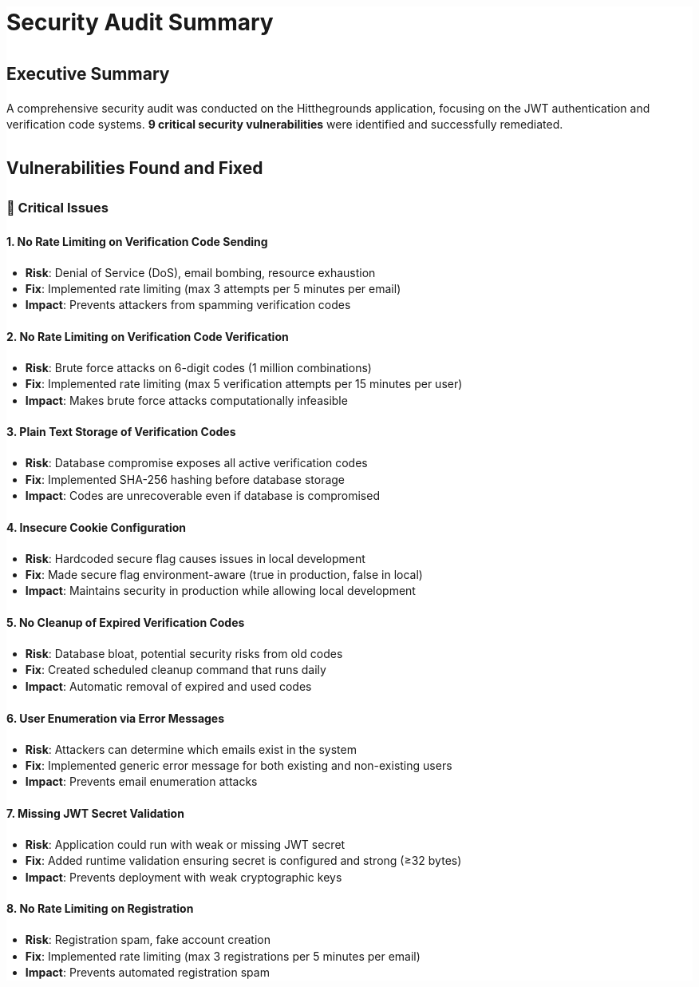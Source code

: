 # Security Audit Summary

## Executive Summary

A comprehensive security audit was conducted on the Hitthegrounds application, focusing on the JWT authentication and verification code systems. **9 critical security vulnerabilities** were identified and successfully remediated.

## Vulnerabilities Found and Fixed

### 🔴 Critical Issues

#### 1. **No Rate Limiting on Verification Code Sending**
- **Risk**: Denial of Service (DoS), email bombing, resource exhaustion
- **Fix**: Implemented rate limiting (max 3 attempts per 5 minutes per email)
- **Impact**: Prevents attackers from spamming verification codes

#### 2. **No Rate Limiting on Verification Code Verification**
- **Risk**: Brute force attacks on 6-digit codes (1 million combinations)
- **Fix**: Implemented rate limiting (max 5 verification attempts per 15 minutes per user)
- **Impact**: Makes brute force attacks computationally infeasible

#### 3. **Plain Text Storage of Verification Codes**
- **Risk**: Database compromise exposes all active verification codes
- **Fix**: Implemented SHA-256 hashing before database storage
- **Impact**: Codes are unrecoverable even if database is compromised

#### 4. **Insecure Cookie Configuration**
- **Risk**: Hardcoded secure flag causes issues in local development
- **Fix**: Made secure flag environment-aware (true in production, false in local)
- **Impact**: Maintains security in production while allowing local development

#### 5. **No Cleanup of Expired Verification Codes**
- **Risk**: Database bloat, potential security risks from old codes
- **Fix**: Created scheduled cleanup command that runs daily
- **Impact**: Automatic removal of expired and used codes

#### 6. **User Enumeration via Error Messages**
- **Risk**: Attackers can determine which emails exist in the system
- **Fix**: Implemented generic error message for both existing and non-existing users
- **Impact**: Prevents email enumeration attacks

#### 7. **Missing JWT Secret Validation**
- **Risk**: Application could run with weak or missing JWT secret
- **Fix**: Added runtime validation ensuring secret is configured and strong (≥32 bytes)
- **Impact**: Prevents deployment with weak cryptographic keys

#### 8. **No Rate Limiting on Registration**
- **Risk**: Registration spam, fake account creation
- **Fix**: Implemented rate limiting (max 3 registrations per 5 minutes per email)
- **Impact**: Prevents automated registration spam
